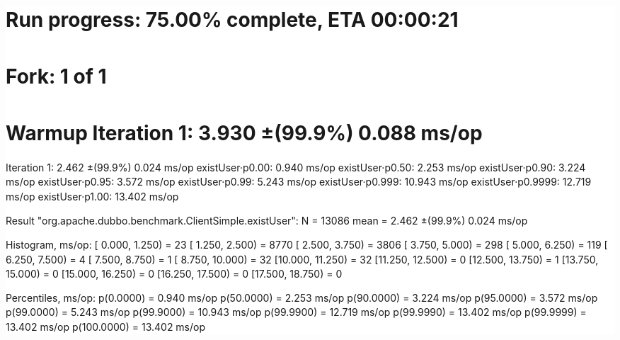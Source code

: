 # Run progress: 75.00% complete, ETA 00:00:21
# Fork: 1 of 1
# Warmup Iteration   1: 3.930 ±(99.9%) 0.088 ms/op
Iteration   1: 2.462 ±(99.9%) 0.024 ms/op
                 existUser·p0.00:   0.940 ms/op
                 existUser·p0.50:   2.253 ms/op
                 existUser·p0.90:   3.224 ms/op
                 existUser·p0.95:   3.572 ms/op
                 existUser·p0.99:   5.243 ms/op
                 existUser·p0.999:  10.943 ms/op
                 existUser·p0.9999: 12.719 ms/op
                 existUser·p1.00:   13.402 ms/op



Result "org.apache.dubbo.benchmark.ClientSimple.existUser":
  N = 13086
  mean =      2.462 ±(99.9%) 0.024 ms/op

  Histogram, ms/op:
    [ 0.000,  1.250) = 23 
    [ 1.250,  2.500) = 8770 
    [ 2.500,  3.750) = 3806 
    [ 3.750,  5.000) = 298 
    [ 5.000,  6.250) = 119 
    [ 6.250,  7.500) = 4 
    [ 7.500,  8.750) = 1 
    [ 8.750, 10.000) = 32 
    [10.000, 11.250) = 32 
    [11.250, 12.500) = 0 
    [12.500, 13.750) = 1 
    [13.750, 15.000) = 0 
    [15.000, 16.250) = 0 
    [16.250, 17.500) = 0 
    [17.500, 18.750) = 0 

  Percentiles, ms/op:
      p(0.0000) =      0.940 ms/op
     p(50.0000) =      2.253 ms/op
     p(90.0000) =      3.224 ms/op
     p(95.0000) =      3.572 ms/op
     p(99.0000) =      5.243 ms/op
     p(99.9000) =     10.943 ms/op
     p(99.9900) =     12.719 ms/op
     p(99.9990) =     13.402 ms/op
     p(99.9999) =     13.402 ms/op
    p(100.0000) =     13.402 ms/op

